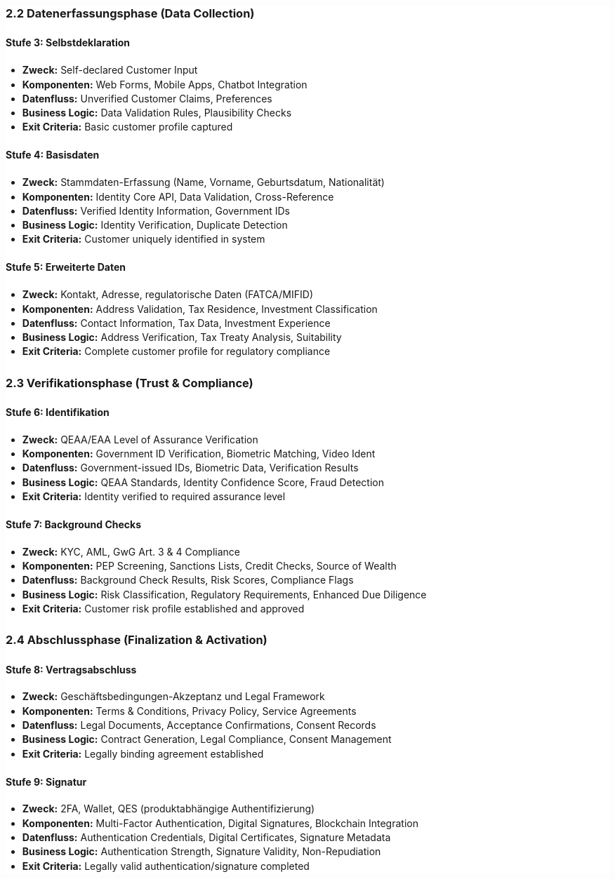 ### **2.2 Datenerfassungsphase (Data Collection)**

#### **Stufe 3: Selbstdeklaration**
- **Zweck:** Self-declared Customer Input
- **Komponenten:** Web Forms, Mobile Apps, Chatbot Integration
- **Datenfluss:** Unverified Customer Claims, Preferences
- **Business Logic:** Data Validation Rules, Plausibility Checks
- **Exit Criteria:** Basic customer profile captured

#### **Stufe 4: Basisdaten**
- **Zweck:** Stammdaten-Erfassung (Name, Vorname, Geburtsdatum, Nationalität)
- **Komponenten:** Identity Core API, Data Validation, Cross-Reference
- **Datenfluss:** Verified Identity Information, Government IDs
- **Business Logic:** Identity Verification, Duplicate Detection
- **Exit Criteria:** Customer uniquely identified in system

#### **Stufe 5: Erweiterte Daten**
- **Zweck:** Kontakt, Adresse, regulatorische Daten (FATCA/MIFID)
- **Komponenten:** Address Validation, Tax Residence, Investment Classification
- **Datenfluss:** Contact Information, Tax Data, Investment Experience
- **Business Logic:** Address Verification, Tax Treaty Analysis, Suitability
- **Exit Criteria:** Complete customer profile for regulatory compliance

### **2.3 Verifikationsphase (Trust & Compliance)**

#### **Stufe 6: Identifikation**
- **Zweck:** QEAA/EAA Level of Assurance Verification
- **Komponenten:** Government ID Verification, Biometric Matching, Video Ident
- **Datenfluss:** Government-issued IDs, Biometric Data, Verification Results
- **Business Logic:** QEAA Standards, Identity Confidence Score, Fraud Detection
- **Exit Criteria:** Identity verified to required assurance level

#### **Stufe 7: Background Checks**
- **Zweck:** KYC, AML, GwG Art. 3 & 4 Compliance
- **Komponenten:** PEP Screening, Sanctions Lists, Credit Checks, Source of Wealth
- **Datenfluss:** Background Check Results, Risk Scores, Compliance Flags
- **Business Logic:** Risk Classification, Regulatory Requirements, Enhanced Due Diligence
- **Exit Criteria:** Customer risk profile established and approved

### **2.4 Abschlussphase (Finalization & Activation)**

#### **Stufe 8: Vertragsabschluss**
- **Zweck:** Geschäftsbedingungen-Akzeptanz und Legal Framework
- **Komponenten:** Terms & Conditions, Privacy Policy, Service Agreements
- **Datenfluss:** Legal Documents, Acceptance Confirmations, Consent Records
- **Business Logic:** Contract Generation, Legal Compliance, Consent Management
- **Exit Criteria:** Legally binding agreement established

#### **Stufe 9: Signatur**
- **Zweck:** 2FA, Wallet, QES (produktabhängige Authentifizierung)
- **Komponenten:** Multi-Factor Authentication, Digital Signatures, Blockchain Integration
- **Datenfluss:** Authentication Credentials, Digital Certificates, Signature Metadata
- **Business Logic:** Authentication Strength, Signature Validity, Non-Repudiation
- **Exit Criteria:** Legally valid authentication/signature completed

